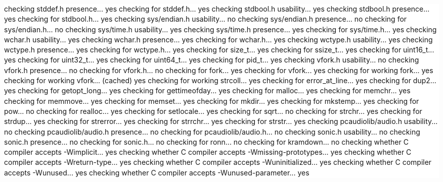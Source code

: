 checking stddef.h presence... yes
checking for stddef.h... yes
checking stdbool.h usability... yes
checking stdbool.h presence... yes
checking for stdbool.h... yes
checking sys/endian.h usability... no
checking sys/endian.h presence... no
checking for sys/endian.h... no
checking sys/time.h usability... yes
checking sys/time.h presence... yes
checking for sys/time.h... yes
checking wchar.h usability... yes
checking wchar.h presence... yes
checking for wchar.h... yes
checking wctype.h usability... yes
checking wctype.h presence... yes
checking for wctype.h... yes
checking for size_t... yes
checking for ssize_t... yes
checking for uint16_t... yes
checking for uint32_t... yes
checking for uint64_t... yes
checking for pid_t... yes
checking vfork.h usability... no
checking vfork.h presence... no
checking for vfork.h... no
checking for fork... yes
checking for vfork... yes
checking for working fork... yes
checking for working vfork... (cached) yes
checking for working strcoll... yes
checking for error_at_line... yes
checking for dup2... yes
checking for getopt_long... yes
checking for gettimeofday... yes
checking for malloc... yes
checking for memchr... yes
checking for memmove... yes
checking for memset... yes
checking for mkdir... yes
checking for mkstemp... yes
checking for pow... no
checking for realloc... yes
checking for setlocale... yes
checking for sqrt... no
checking for strchr... yes
checking for strdup... yes
checking for strerror... yes
checking for strrchr... yes
checking for strstr... yes
checking pcaudiolib/audio.h usability... no
checking pcaudiolib/audio.h presence... no
checking for pcaudiolib/audio.h... no
checking sonic.h usability... no
checking sonic.h presence... no
checking for sonic.h... no
checking for ronn... no
checking for kramdown... no
checking whether C compiler accepts -Wimplicit... yes
checking whether C compiler accepts -Wmissing-prototypes... yes
checking whether C compiler accepts -Wreturn-type... yes
checking whether C compiler accepts -Wuninitialized... yes
checking whether C compiler accepts -Wunused... yes
checking whether C compiler accepts -Wunused-parameter... yes